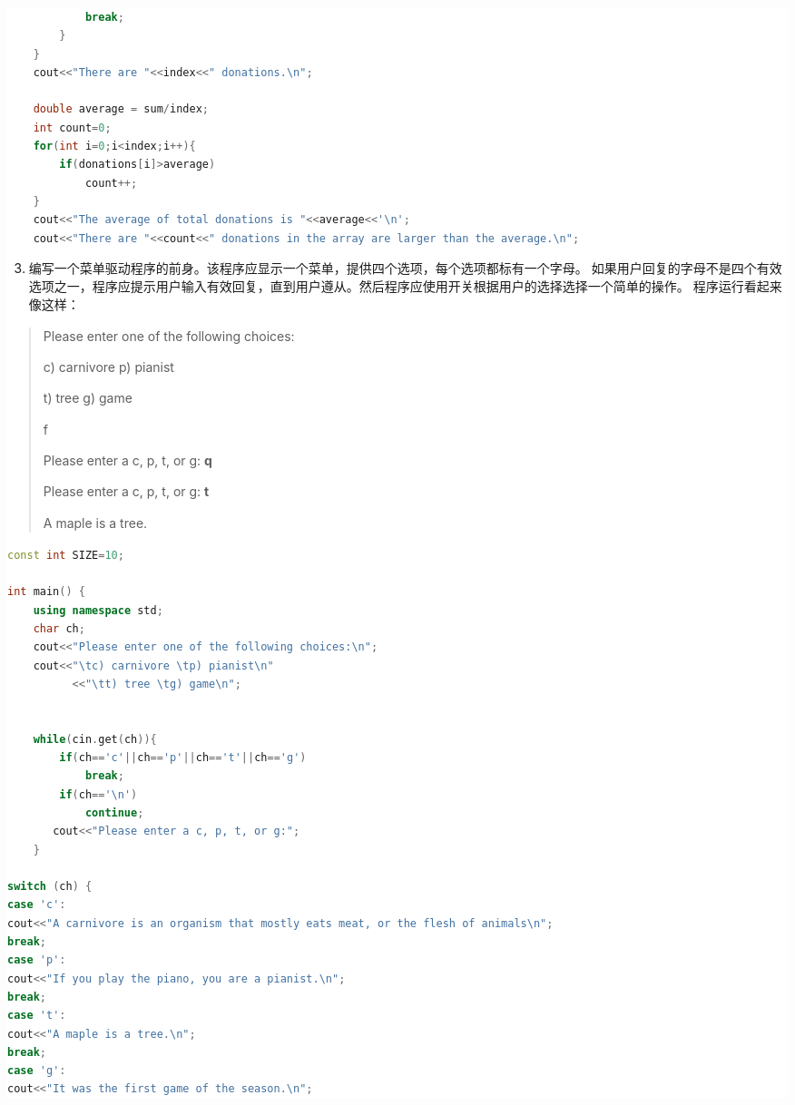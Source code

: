 ```c++
            break;
        }
    }
    cout<<"There are "<<index<<" donations.\n";

    double average = sum/index;
    int count=0;
    for(int i=0;i<index;i++){
        if(donations[i]>average)
            count++;
    }
    cout<<"The average of total donations is "<<average<<'\n';
    cout<<"There are "<<count<<" donations in the array are larger than the average.\n";
```



3. 编写一个菜单驱动程序的前身。该程序应显示一个菜单，提供四个选项，每个选项都标有一个字母。 如果用户回复的字母不是四个有效选项之一，程序应提示用户输入有效回复，直到用户遵从。然后程序应使用开关根据用户的选择选择一个简单的操作。 程序运行看起来像这样：

> Please enter one of the following choices:
>
> c) carnivore     p) pianist
>
> t) tree       g) game
>
> f
>
> Please enter a c, p, t, or g: **q** 
>
> Please enter a c, p, t, or g: **t** 
>
> A maple is a tree.

```c++
const int SIZE=10;

int main() {
    using namespace std;
    char ch;
    cout<<"Please enter one of the following choices:\n";
    cout<<"\tc) carnivore \tp) pianist\n"
          <<"\tt) tree \tg) game\n";


    while(cin.get(ch)){
        if(ch=='c'||ch=='p'||ch=='t'||ch=='g')
            break;
        if(ch=='\n')
            continue;
       cout<<"Please enter a c, p, t, or g:";
    }

switch (ch) {
case 'c':
cout<<"A carnivore is an organism that mostly eats meat, or the flesh of animals\n";
break;
case 'p':
cout<<"If you play the piano, you are a pianist.\n";
break;
case 't':
cout<<"A maple is a tree.\n";
break;
case 'g':
cout<<"It was the first game of the season.\n";
```